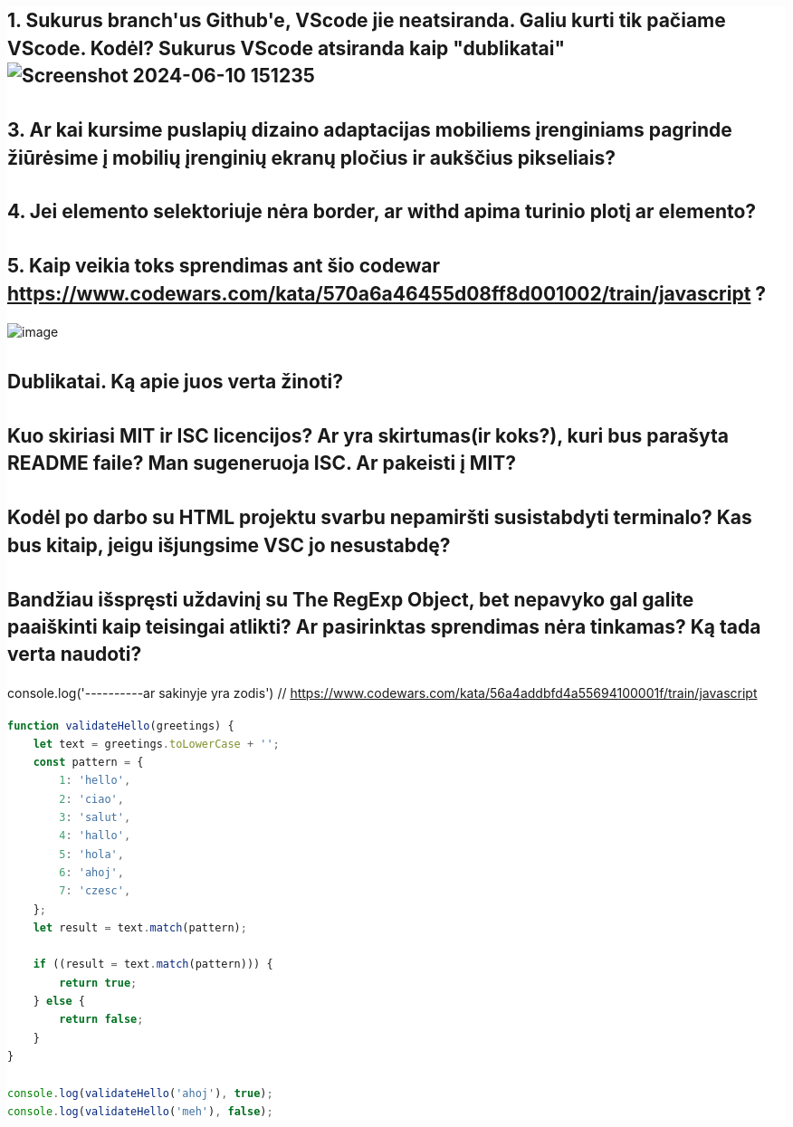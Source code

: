 ## 1. Sukurus branch'us Github'e, VScode jie neatsiranda. Galiu kurti tik pačiame VScode. Kodėl? Sukurus VScode atsiranda kaip "dublikatai"![Screenshot 2024-06-10 151235](https://github.com/front-end-by-rimantas/50-grupe-klausimai/assets/167987399/a6c8bf90-0ccf-42c0-99cd-a410984ac5e1)

## 3. Ar kai kursime puslapių dizaino adaptacijas mobiliems įrenginiams pagrinde žiūrėsime į mobilių įrenginių ekranų pločius ir aukščius pikseliais?

## 4. Jei elemento selektoriuje nėra border, ar withd apima turinio plotį ar elemento?

## 5. Kaip veikia toks sprendimas ant šio codewar https://www.codewars.com/kata/570a6a46455d08ff8d001002/train/javascript ?

![image](https://github.com/front-end-by-rimantas/50-grupe-klausimai/assets/167983974/577c4554-a9ca-4b24-bdd1-6fdb32b12b65)

## Dublikatai. Ką apie juos verta žinoti?

## Kuo skiriasi MIT ir ISC licencijos? Ar yra skirtumas(ir koks?), kuri bus parašyta README faile? Man sugeneruoja ISC. Ar pakeisti į MIT?

## Kodėl po darbo su HTML projektu svarbu nepamiršti susistabdyti terminalo? Kas bus kitaip, jeigu išjungsime VSC jo nesustabdę?

## Bandžiau išspręsti uždavinį su The RegExp Object, bet nepavyko gal galite paaiškinti kaip teisingai atlikti? Ar pasirinktas sprendimas nėra tinkamas? Ką tada verta naudoti?

console.log('----------ar sakinyje yra zodis')
// https://www.codewars.com/kata/56a4addbfd4a55694100001f/train/javascript

```js
function validateHello(greetings) {
    let text = greetings.toLowerCase + '';
    const pattern = {
        1: 'hello',
        2: 'ciao',
        3: 'salut',
        4: 'hallo',
        5: 'hola',
        6: 'ahoj',
        7: 'czesc',
    };
    let result = text.match(pattern);

    if ((result = text.match(pattern))) {
        return true;
    } else {
        return false;
    }
}

console.log(validateHello('ahoj'), true);
console.log(validateHello('meh'), false);
```